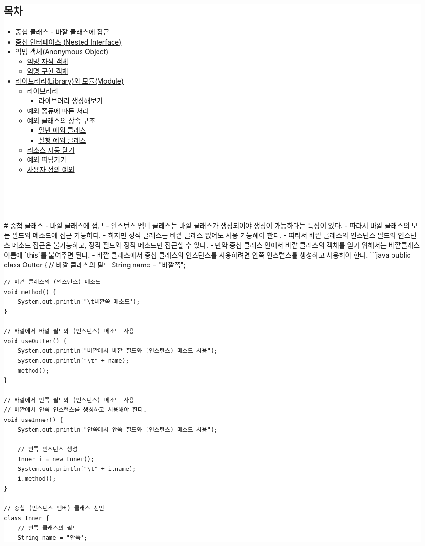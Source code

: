 ## 목차

- [중첩 클래스 - 바깥 클래스에 접근](#중첩-클래스---바깥-클래스에-접근)
- [중첩 인터페이스 (Nested Interface)](#중첩-인터페이스-nested-interface)
- [익명 객체(Anonymous Object)](#익명-객체anonymous-object)
	- [익명 자식 객체](#익명-자식-객체)
	- [익명 구현 객체](#익명-구현-객체)
- [라이브러리(Library)와 모듈(Module)](#라이브러리library와-모듈module)
	- [라이브러리](#라이브러리)
		- [라이브러리 생성해보기](#라이브러리-생성해보기)
	- [예외 종류에 따른 처리](#예외-종류에-따른-처리)
	- [예외 클래스의 상속 구조](#예외-클래스의-상속-구조)
		- [일반 예외 클래스](#일반-예외-클래스)
		- [실행 예외 클래스](#실행-예외-클래스)
	- [리소스 자동 닫기](#리소스-자동-닫기)
	- [예외 떠넘기기](#예외-떠넘기기)
	- [사용자 정의 예외](#사용자-정의-예외)


<br/>
<br/>
<br/>
<br/>
# 중첩 클래스 - 바깥 클래스에 접근
- 인스턴스 멤버 클래스는 바깥 클래스가 생성되어야 생성이 가능하다는 특징이 있다.
- 따라서 바깥 클래스의 모든 필드와 메소드에 접근 가능하다.
- 하지만 정적 클래스는 바깥 클래스 없어도 사용 가능해야 한다.
- 따라서 바깥 클래스의 인스턴스 필드와 인스턴스 메소드 접근은 불가능하고, 정적 필드와 정적 메소드만 접근할 수 있다.
- 만약 중첩 클래스 안에서 바깥 클래스의 객체를 얻기 위해서는 바깥클래스 이름에 `this`를 붙여주면 된다.
- 바깥 클래스에서 중첩 클래스의 인스턴스를 사용하려면 안쪽 인스텉스를 생성하고 사용해야 한다.
```java
public class Outter {
	// 바깥 클래스의 필드
	String name = "바깥쪽";

	// 바깥 클래스의 (인스턴스) 메소드
	void method() {
		System.out.println("\t바깥쪽 메소드");
	}

	// 바깥에서 바깥 필드와 (인스턴스) 메소드 사용
	void useOutter() {
		System.out.println("바깥에서 바깥 필드와 (인스턴스) 메소드 사용");
		System.out.println("\t" + name);
		method();
	}

	// 바깥에서 안쪽 필드와 (인스턴스) 메소드 사용
	// 바깥에서 안쪽 인스턴스를 생성하고 사용해야 한다.
	void useInner() {
		System.out.println("안쪽에서 안쪽 필드와 (인스턴스) 메소드 사용");

		// 안쪽 인스턴스 생성
		Inner i = new Inner();
		System.out.println("\t" + i.name);
		i.method();
	}

	// 중첩 (인스턴스 멤버) 클래스 선언
	class Inner {
		// 안쪽 클래스의 필드
		String name = "안쪽";
```